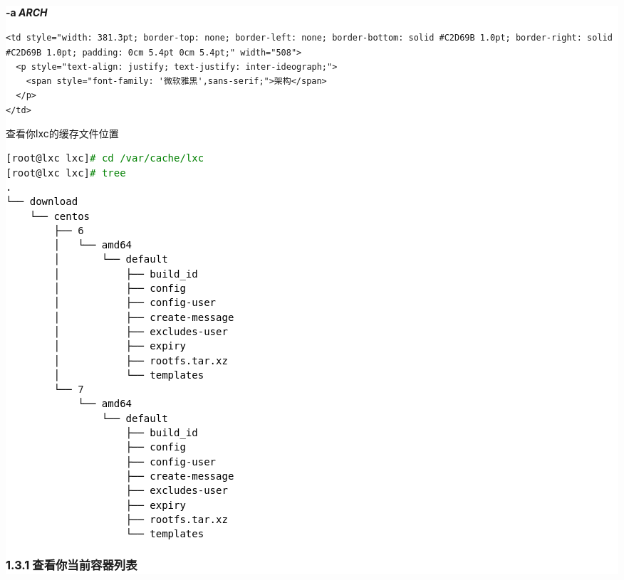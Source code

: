   <tr>
    <td style="width: 141.5pt; border-right: 1pt solid #c2d69b; border-bottom: 1pt solid #c2d69b; border-left: 1pt solid #c2d69b; border-top: none; padding: 0cm 5.4pt;" width="189">
      <p style="text-align: justify; text-justify: inter-ideograph;">
        <strong>-a <em>ARCH</em></strong>
      </p>
    </td>
    
    <td style="width: 381.3pt; border-top: none; border-left: none; border-bottom: solid #C2D69B 1.0pt; border-right: solid #C2D69B 1.0pt; padding: 0cm 5.4pt 0cm 5.4pt;" width="508">
      <p style="text-align: justify; text-justify: inter-ideograph;">
        <span style="font-family: '微软雅黑',sans-serif;">架构</span>
      </p>
    </td>
  </tr>
</table>

<span style="font-family: '微软雅黑',sans-serif;">查看你</span>lxc<span style="font-family: '微软雅黑',sans-serif;">的缓存文件位置</span>

<div class="cnblogs_code">
  <pre>[root@lxc lxc]<span style="color: #008000;">#</span><span style="color: #008000;"> cd /var/cache/lxc</span>
[root@lxc lxc]<span style="color: #008000;">#</span><span style="color: #008000;"> tree</span>
<span style="color: #000000;">.
└── download
    └── centos
        ├── </span>6<span style="color: #000000;">
        │   └── amd64
        │       └── default
        │           ├── build_id
        │           ├── config
        │           ├── config</span>-<span style="color: #000000;">user
        │           ├── create</span>-<span style="color: #000000;">message
        │           ├── excludes</span>-<span style="color: #000000;">user
        │           ├── expiry
        │           ├── rootfs.tar.xz
        │           └── templates
        └── </span>7<span style="color: #000000;">
            └── amd64
                └── default
                    ├── build_id
                    ├── config
                    ├── config</span>-<span style="color: #000000;">user
                    ├── create</span>-<span style="color: #000000;">message
                    ├── excludes</span>-<span style="color: #000000;">user
                    ├── expiry
                    ├── rootfs.tar.xz
                    └── templates</span></pre>
</div>

### <span id="131">1.3.1 <span style="font-family: '微软雅黑',sans-serif;">查看你当前容器列表</span></span>


 [1]: https://linuxcontainers.org/
 [2]: /wp-content/themes/clsn-003/inc/go.php?url=http://blog.csdn.net/napolunyishi/article/details/21078799